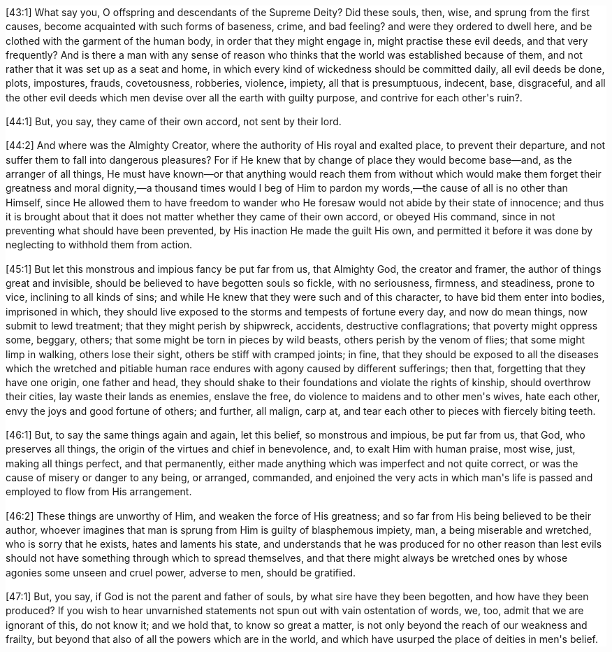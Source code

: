[43:1] What say you, O offspring and descendants of the Supreme Deity? Did these souls, then, wise, and sprung from the first causes, become acquainted with such forms of baseness, crime, and bad feeling? and were they ordered to dwell here, and be clothed with the garment of the human body, in order that they might engage in, might practise these evil deeds, and that very frequently? And is there a man with any sense of reason who thinks that the world was established because of them, and not rather that it was set up as a seat and home, in which every kind of wickedness should be committed daily, all evil deeds be done, plots, impostures, frauds, covetousness, robberies, violence, impiety, all that is presumptuous, indecent, base, disgraceful, and all the other evil deeds which men devise over all the earth with guilty purpose, and contrive for each other's ruin?.

[44:1] But, you say, they came of their own accord, not sent by their lord.

[44:2] And where was the Almighty Creator, where the authority of His royal and exalted place, to prevent their departure, and not suffer them to fall into dangerous pleasures? For if He knew that by change of place they would become base—and, as the arranger of all things, He must have known—or that anything would reach them from without which would make them forget their greatness and moral dignity,—a thousand times would I beg of Him to pardon my words,—the cause of all is no other than Himself, since He allowed them to have freedom to wander who He foresaw would not abide by their state of innocence; and thus it is brought about that it does not matter whether they came of their own accord, or obeyed His command, since in not preventing what should have been prevented, by His inaction He made the guilt His own, and permitted it before it was done by neglecting to withhold them from action.

[45:1] But let this monstrous and impious fancy be put far from us, that Almighty God, the creator and framer, the author of things great and invisible, should be believed to have begotten souls so fickle, with no seriousness, firmness, and steadiness, prone to vice, inclining to all kinds of sins; and while He knew that they were such and of this character, to have bid them enter into bodies, imprisoned in which, they should live exposed to the storms and tempests of fortune every day, and now do mean things, now submit to lewd treatment; that they might perish by shipwreck, accidents, destructive conflagrations; that poverty might oppress some, beggary, others; that some might be torn in pieces by wild beasts, others perish by the venom of flies; that some might limp in walking, others lose their sight, others be stiff with cramped joints; in fine, that they should be exposed to all the diseases which the wretched and pitiable human race endures with agony caused by different sufferings; then that, forgetting that they have one origin, one father and head, they should shake to their foundations and violate the rights of kinship, should overthrow their cities, lay waste their lands as enemies, enslave the free, do violence to maidens and to other men's wives, hate each other, envy the joys and good fortune of others; and further, all malign, carp at, and tear each other to pieces with fiercely biting teeth.

[46:1] But, to say the same things again and again, let this belief, so monstrous and impious, be put far from us, that God, who preserves all things, the origin of the virtues and chief in benevolence, and, to exalt Him with human praise, most wise, just, making all things perfect, and that permanently, either made anything which was imperfect and not quite correct, or was the cause of misery or danger to any being, or arranged, commanded, and enjoined the very acts in which man's life is passed and employed to flow from His arrangement.

[46:2] These things are unworthy of Him, and weaken the force of His greatness; and so far from His being believed to be their author, whoever imagines that man is sprung from Him is guilty of blasphemous impiety, man, a being miserable and wretched, who is sorry that he exists, hates and laments his state, and understands that he was produced for no other reason than lest evils should not have something through which to spread themselves, and that there might always be wretched ones by whose agonies some unseen and cruel power, adverse to men, should be gratified.

[47:1] But, you say, if God is not the parent and father of souls, by what sire have they been begotten, and how have they been produced? If you wish to hear unvarnished statements not spun out with vain ostentation of words, we, too, admit that we are ignorant of this, do not know it; and we hold that, to know so great a matter, is not only beyond the reach of our weakness and frailty, but beyond that also of all the powers which are in the world, and which have usurped the place of deities in men's belief.
